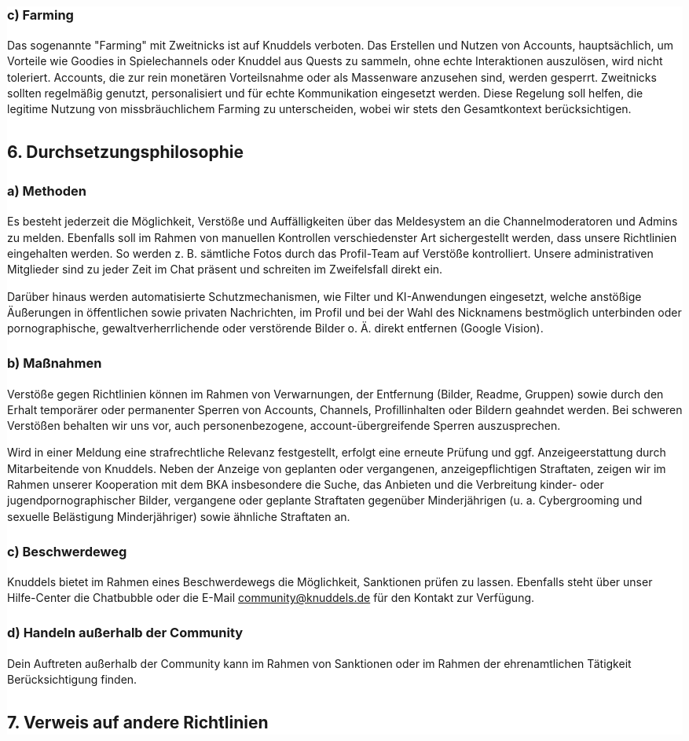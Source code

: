 ### c) Farming

Das sogenannte "Farming" mit Zweitnicks ist auf Knuddels verboten. Das Erstellen und Nutzen von Accounts, hauptsächlich, um Vorteile wie Goodies in Spielechannels oder Knuddel aus Quests zu sammeln, ohne echte Interaktionen auszulösen, wird nicht toleriert. Accounts, die zur rein monetären Vorteilsnahme oder als Massenware anzusehen sind, werden gesperrt. Zweitnicks sollten regelmäßig genutzt, personalisiert und für echte Kommunikation eingesetzt werden. Diese Regelung soll helfen, die legitime Nutzung von missbräuchlichem Farming zu unterscheiden, wobei wir stets den Gesamtkontext berücksichtigen.

6\. Durchsetzungsphilosophie
----------------------------

### a) Methoden

Es besteht jederzeit die Möglichkeit, Verstöße und Auffälligkeiten über das Meldesystem an die Channelmoderatoren und Admins zu melden. Ebenfalls soll im Rahmen von manuellen Kontrollen verschiedenster Art sichergestellt werden, dass unsere Richtlinien eingehalten werden. So werden z. B. sämtliche Fotos durch das Profil\-Team auf Verstöße kontrolliert. Unsere administrativen Mitglieder sind zu jeder Zeit im Chat präsent und schreiten im Zweifelsfall direkt ein.

Darüber hinaus werden automatisierte Schutzmechanismen, wie Filter und KI\-Anwendungen eingesetzt, welche anstößige Äußerungen in öffentlichen sowie privaten Nachrichten, im Profil und bei der Wahl des Nicknamens bestmöglich unterbinden oder pornographische, gewaltverherrlichende oder verstörende Bilder o. Ä. direkt entfernen (Google Vision).

### b) Maßnahmen

Verstöße gegen Richtlinien können im Rahmen von Verwarnungen, der Entfernung (Bilder, Readme, Gruppen) sowie durch den Erhalt temporärer oder permanenter Sperren von Accounts, Channels, Profillinhalten oder Bildern geahndet werden. Bei schweren Verstößen behalten wir uns vor, auch personenbezogene, account\-übergreifende Sperren auszusprechen.

Wird in einer Meldung eine strafrechtliche Relevanz festgestellt, erfolgt eine erneute Prüfung und ggf. Anzeigeerstattung durch Mitarbeitende von Knuddels. Neben der Anzeige von geplanten oder vergangenen, anzeigepflichtigen Straftaten, zeigen wir im Rahmen unserer Kooperation mit dem BKA insbesondere die Suche, das Anbieten und die Verbreitung kinder\- oder jugendpornographischer Bilder, vergangene oder geplante Straftaten gegenüber Minderjährigen (u. a. Cybergrooming und sexuelle Belästigung Minderjähriger) sowie ähnliche Straftaten an.

### c) Beschwerdeweg

Knuddels bietet im Rahmen eines Beschwerdewegs die Möglichkeit, Sanktionen prüfen zu lassen. Ebenfalls steht über unser Hilfe\-Center die Chatbubble oder die E\-Mail community@knuddels.de für den Kontakt zur Verfügung.

### d) Handeln außerhalb der Community

Dein Auftreten außerhalb der Community kann im Rahmen von Sanktionen oder im Rahmen der ehrenamtlichen Tätigkeit Berücksichtigung finden.  

7\. Verweis auf andere Richtlinien
----------------------------------
